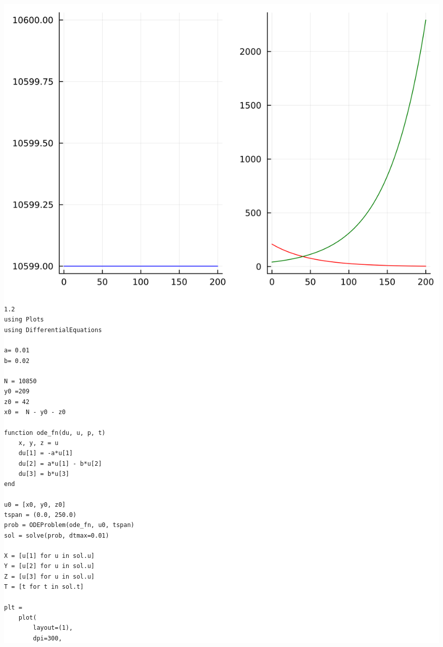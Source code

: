 ![Рисунок 1](image/lab6_1.png)
```
1.2
using Plots
using DifferentialEquations

a= 0.01
b= 0.02

N = 10850
y0 =209
z0 = 42
x0 =  N - y0 - z0

function ode_fn(du, u, p, t)
    x, y, z = u
    du[1] = -a*u[1]
    du[2] = a*u[1] - b*u[2]
    du[3] = b*u[3]
end

u0 = [x0, y0, z0]
tspan = (0.0, 250.0)
prob = ODEProblem(ode_fn, u0, tspan)
sol = solve(prob, dtmax=0.01)

X = [u[1] for u in sol.u]
Y = [u[2] for u in sol.u]
Z = [u[3] for u in sol.u]
T = [t for t in sol.t]

plt =
    plot(
        layout=(1),
        dpi=300,
```